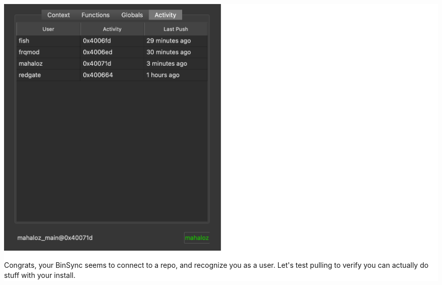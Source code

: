    <img src="/assets/img/demo2.png" width="50%" height="50%">

Congrats, your BinSync seems to connect to a repo, and recognize you as a user.
Let's test pulling to verify you can actually do stuff with your install.
